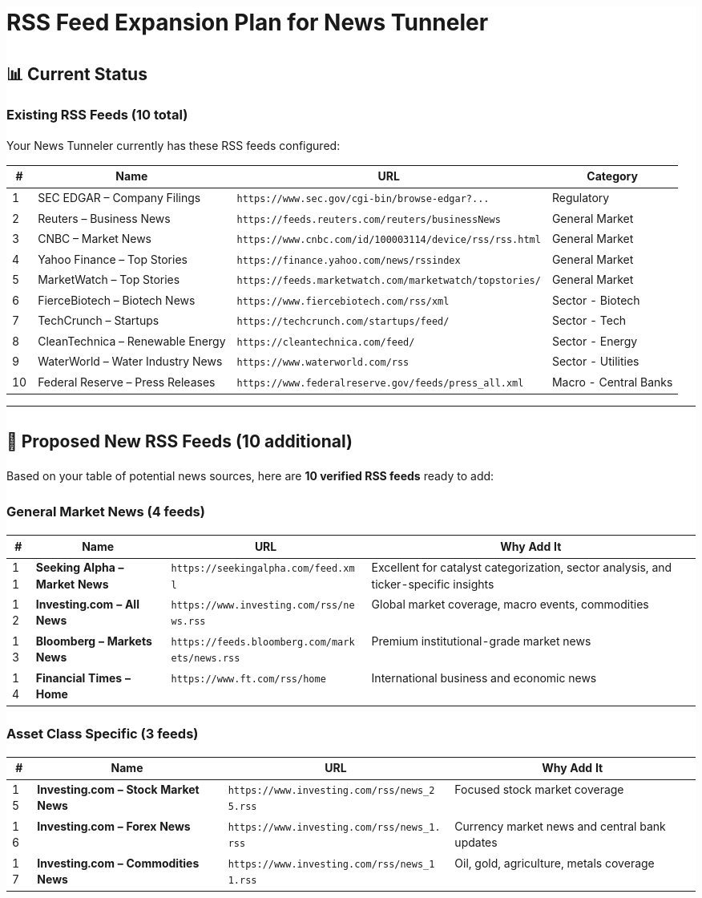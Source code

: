 # RSS Feed Expansion Plan for News Tunneler

## 📊 Current Status

### Existing RSS Feeds (10 total)
Your News Tunneler currently has these RSS feeds configured:

| # | Name | URL | Category |
|---|------|-----|----------|
| 1 | SEC EDGAR – Company Filings | `https://www.sec.gov/cgi-bin/browse-edgar?...` | Regulatory |
| 2 | Reuters – Business News | `https://feeds.reuters.com/reuters/businessNews` | General Market |
| 3 | CNBC – Market News | `https://www.cnbc.com/id/100003114/device/rss/rss.html` | General Market |
| 4 | Yahoo Finance – Top Stories | `https://finance.yahoo.com/news/rssindex` | General Market |
| 5 | MarketWatch – Top Stories | `https://feeds.marketwatch.com/marketwatch/topstories/` | General Market |
| 6 | FierceBiotech – Biotech News | `https://www.fiercebiotech.com/rss/xml` | Sector - Biotech |
| 7 | TechCrunch – Startups | `https://techcrunch.com/startups/feed/` | Sector - Tech |
| 8 | CleanTechnica – Renewable Energy | `https://cleantechnica.com/feed/` | Sector - Energy |
| 9 | WaterWorld – Water Industry News | `https://www.waterworld.com/rss` | Sector - Utilities |
| 10 | Federal Reserve – Press Releases | `https://www.federalreserve.gov/feeds/press_all.xml` | Macro - Central Banks |

---

## 🎯 Proposed New RSS Feeds (10 additional)

Based on your table of potential news sources, here are **10 verified RSS feeds** ready to add:

### **General Market News (4 feeds)**

| # | Name | URL | Why Add It |
|---|------|-----|------------|
| 11 | **Seeking Alpha – Market News** | `https://seekingalpha.com/feed.xml` | Excellent for catalyst categorization, sector analysis, and ticker-specific insights |
| 12 | **Investing.com – All News** | `https://www.investing.com/rss/news.rss` | Global market coverage, macro events, commodities |
| 13 | **Bloomberg – Markets News** | `https://feeds.bloomberg.com/markets/news.rss` | Premium institutional-grade market news |
| 14 | **Financial Times – Home** | `https://www.ft.com/rss/home` | International business and economic news |

### **Asset Class Specific (3 feeds)**

| # | Name | URL | Why Add It |
|---|------|-----|------------|
| 15 | **Investing.com – Stock Market News** | `https://www.investing.com/rss/news_25.rss` | Focused stock market coverage |
| 16 | **Investing.com – Forex News** | `https://www.investing.com/rss/news_1.rss` | Currency market news and central bank updates |
| 17 | **Investing.com – Commodities News** | `https://www.investing.com/rss/news_11.rss` | Oil, gold, agriculture, metals coverage |

